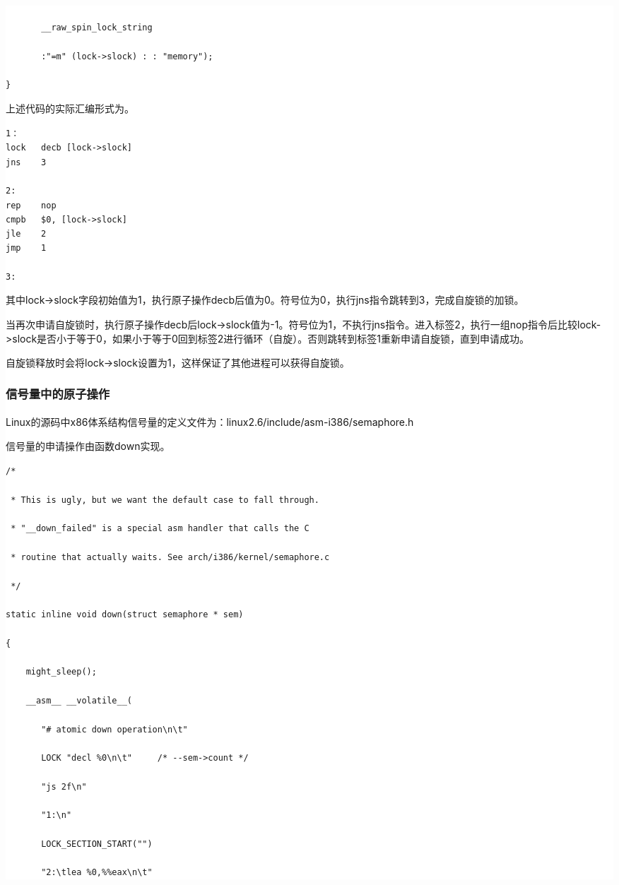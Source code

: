 ```

       __raw_spin_lock_string

       :"=m" (lock->slock) : : "memory");

}
```

上述代码的实际汇编形式为。

```
1：
lock   decb [lock->slock]
jns    3

2:
rep    nop
cmpb   $0, [lock->slock]
jle    2
jmp    1

3:
```

其中lock->slock字段初始值为1，执行原子操作decb后值为0。符号位为0，执行jns指令跳转到3，完成自旋锁的加锁。

当再次申请自旋锁时，执行原子操作decb后lock->slock值为-1。符号位为1，不执行jns指令。进入标签2，执行一组nop指令后比较lock->slock是否小于等于0，如果小于等于0回到标签2进行循环（自旋）。否则跳转到标签1重新申请自旋锁，直到申请成功。

自旋锁释放时会将lock->slock设置为1，这样保证了其他进程可以获得自旋锁。

### 信号量中的原子操作

Linux的源码中x86体系结构信号量的定义文件为：linux2.6/include/asm-i386/semaphore.h

信号量的申请操作由函数down实现。

```
/*

 * This is ugly, but we want the default case to fall through.

 * "__down_failed" is a special asm handler that calls the C

 * routine that actually waits. See arch/i386/kernel/semaphore.c

 */

static inline void down(struct semaphore * sem)

{

    might_sleep();

    __asm__ __volatile__(

       "# atomic down operation\n\t"

       LOCK "decl %0\n\t"     /* --sem->count */

       "js 2f\n"

       "1:\n"

       LOCK_SECTION_START("")

       "2:\tlea %0,%%eax\n\t"
```